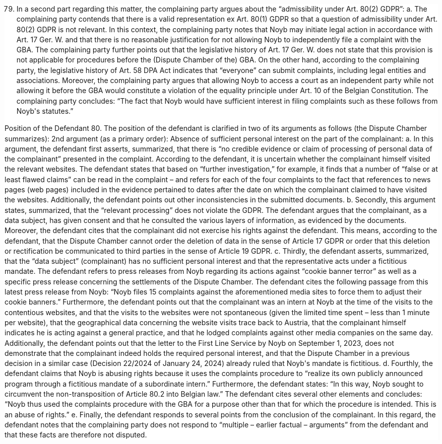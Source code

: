 79. In a second part regarding this matter, the complaining party argues about the “admissibility under Art. 80(2) GDPR”:
   a. The complaining party contends that there is a valid representation ex Art. 80(1) GDPR so that a question of admissibility under Art. 80(2) GDPR is not relevant. In this context, the complaining party notes that Noyb may initiate legal action in accordance with Art. 17 Ger. W. and that there is no reasonable justification for not allowing Noyb to independently file a complaint with the GBA. The complaining party further points out that the legislative history of Art. 17 Ger. W. does not state that this provision is not applicable for procedures before the (Dispute Chamber of the) GBA. On the other hand, according to the complaining party, the legislative history of Art. 58 DPA Act indicates that “everyone” can submit complaints, including legal entities and associations. Moreover, the complaining party argues that allowing Noyb to access a court as an independent party while not allowing it before the GBA would constitute a violation of the equality principle under Art. 10 of the Belgian Constitution. The complaining party concludes: “The fact that Noyb would have sufficient interest in filing complaints such as these follows from Noyb's statutes.”

Position of the Defendant
80. The position of the defendant is clarified in two of its arguments as follows (the Dispute Chamber summarizes):
   2nd argument (as a primary order): Absence of sufficient personal interest on the part of the complainant:
   a. In this argument, the defendant first asserts, summarized, that there is “no credible evidence or claim of processing of personal data of the complainant” presented in the complaint. According to the defendant, it is uncertain whether the complainant himself visited the relevant websites. The defendant states that based on “further investigation,” for example, it finds that a number of “false or at least flawed claims” can be read in the complaint – and refers for each of the four complaints to the fact that references to news pages (web pages) included in the evidence pertained to dates after the date on which the complainant claimed to have visited the websites. Additionally, the defendant points out other inconsistencies in the submitted documents.
   b. Secondly, this argument states, summarized, that the “relevant processing” does not violate the GDPR. The defendant argues that the complainant, as a data subject, has given consent and that he consulted the various layers of information, as evidenced by the documents. Moreover, the defendant cites that the complainant did not exercise his rights against the defendant. This means, according to the defendant, that the Dispute Chamber cannot order the deletion of data in the sense of Article 17 GDPR or order that this deletion or rectification be communicated to third parties in the sense of Article 19 GDPR.
   c. Thirdly, the defendant asserts, summarized, that the “data subject” (complainant) has no sufficient personal interest and that the representative acts under a fictitious mandate. The defendant refers to press releases from Noyb regarding its actions against “cookie banner terror” as well as a specific press release concerning the settlements of the Dispute Chamber. The defendant cites the following passage from this latest press release from Noyb: “Noyb files 15 complaints against the aforementioned media sites to force them to adjust their cookie banners.” Furthermore, the defendant points out that the complainant was an intern at Noyb at the time of the visits to the contentious websites, and that the visits to the websites were not spontaneous (given the limited time spent – less than 1 minute per website), that the geographical data concerning the website visits trace back to Austria, that the complainant himself indicates he is acting against a general practice, and that he lodged complaints against other media companies on the same day. Additionally, the defendant points out that the letter to the First Line Service by Noyb on September 1, 2023, does not demonstrate that the complainant indeed holds the required personal interest, and that the Dispute Chamber in a previous decision in a similar case (Decision 22/2024 of January 24, 2024) already ruled that Noyb's mandate is fictitious.
   d. Fourthly, the defendant claims that Noyb is abusing rights because it uses the complaints procedure to “realize its own publicly announced program through a fictitious mandate of a subordinate intern.” Furthermore, the defendant states: “In this way, Noyb sought to circumvent the non-transposition of Article 80.2 into Belgian law.” The defendant cites several other elements and concludes: “Noyb thus used the complaints procedure with the GBA for a purpose other than that for which the procedure is intended. This is an abuse of rights.”
   e. Finally, the defendant responds to several points from the conclusion of the complainant. In this regard, the defendant notes that the complaining party does not respond to “multiple – earlier factual – arguments” from the defendant and that these facts are therefore not disputed.
